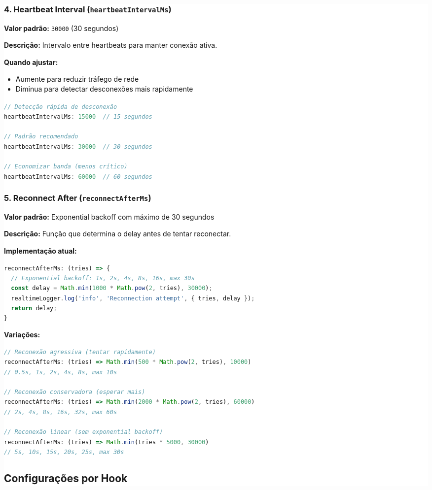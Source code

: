 ### 4. Heartbeat Interval (`heartbeatIntervalMs`)

**Valor padrão:** `30000` (30 segundos)

**Descrição:** Intervalo entre heartbeats para manter conexão ativa.

**Quando ajustar:**
- Aumente para reduzir tráfego de rede
- Diminua para detectar desconexões mais rapidamente

```typescript
// Detecção rápida de desconexão
heartbeatIntervalMs: 15000  // 15 segundos

// Padrão recomendado
heartbeatIntervalMs: 30000  // 30 segundos

// Economizar banda (menos crítico)
heartbeatIntervalMs: 60000  // 60 segundos
```

### 5. Reconnect After (`reconnectAfterMs`)

**Valor padrão:** Exponential backoff com máximo de 30 segundos

**Descrição:** Função que determina o delay antes de tentar reconectar.

**Implementação atual:**
```typescript
reconnectAfterMs: (tries) => {
  // Exponential backoff: 1s, 2s, 4s, 8s, 16s, max 30s
  const delay = Math.min(1000 * Math.pow(2, tries), 30000);
  realtimeLogger.log('info', 'Reconnection attempt', { tries, delay });
  return delay;
}
```

**Variações:**

```typescript
// Reconexão agressiva (tentar rapidamente)
reconnectAfterMs: (tries) => Math.min(500 * Math.pow(2, tries), 10000)
// 0.5s, 1s, 2s, 4s, 8s, max 10s

// Reconexão conservadora (esperar mais)
reconnectAfterMs: (tries) => Math.min(2000 * Math.pow(2, tries), 60000)
// 2s, 4s, 8s, 16s, 32s, max 60s

// Reconexão linear (sem exponential backoff)
reconnectAfterMs: (tries) => Math.min(tries * 5000, 30000)
// 5s, 10s, 15s, 20s, 25s, max 30s
```

## Configurações por Hook
